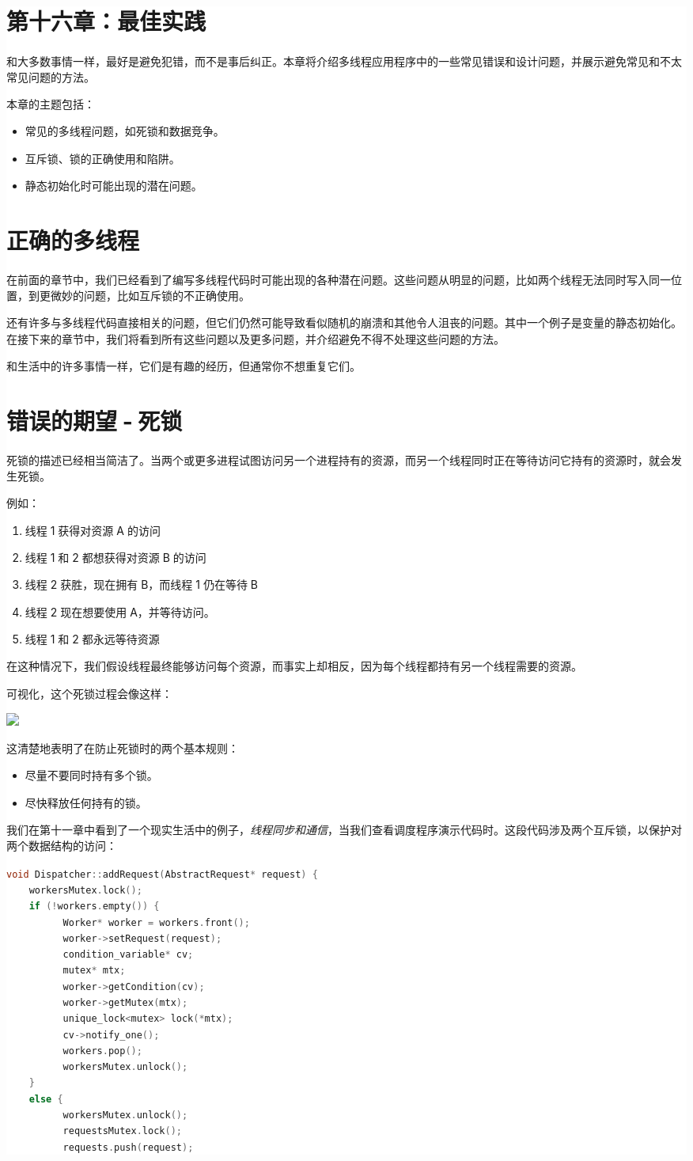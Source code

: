 # 第十六章：最佳实践

和大多数事情一样，最好是避免犯错，而不是事后纠正。本章将介绍多线程应用程序中的一些常见错误和设计问题，并展示避免常见和不太常见问题的方法。

本章的主题包括：

+   常见的多线程问题，如死锁和数据竞争。

+   互斥锁、锁的正确使用和陷阱。

+   静态初始化时可能出现的潜在问题。

# 正确的多线程

在前面的章节中，我们已经看到了编写多线程代码时可能出现的各种潜在问题。这些问题从明显的问题，比如两个线程无法同时写入同一位置，到更微妙的问题，比如互斥锁的不正确使用。

还有许多与多线程代码直接相关的问题，但它们仍然可能导致看似随机的崩溃和其他令人沮丧的问题。其中一个例子是变量的静态初始化。在接下来的章节中，我们将看到所有这些问题以及更多问题，并介绍避免不得不处理这些问题的方法。

和生活中的许多事情一样，它们是有趣的经历，但通常你不想重复它们。

# 错误的期望 - 死锁

死锁的描述已经相当简洁了。当两个或更多进程试图访问另一个进程持有的资源，而另一个线程同时正在等待访问它持有的资源时，就会发生死锁。

例如：

1.  线程 1 获得对资源 A 的访问

1.  线程 1 和 2 都想获得对资源 B 的访问

1.  线程 2 获胜，现在拥有 B，而线程 1 仍在等待 B

1.  线程 2 现在想要使用 A，并等待访问。

1.  线程 1 和 2 都永远等待资源

在这种情况下，我们假设线程最终能够访问每个资源，而事实上却相反，因为每个线程都持有另一个线程需要的资源。

可视化，这个死锁过程会像这样：

![](img/6bda8592-427c-467e-bfc6-e9a87991853a.png)

这清楚地表明了在防止死锁时的两个基本规则：

+   尽量不要同时持有多个锁。

+   尽快释放任何持有的锁。

我们在第十一章中看到了一个现实生活中的例子，*线程同步和通信*，当我们查看调度程序演示代码时。这段代码涉及两个互斥锁，以保护对两个数据结构的访问：

```cpp
void Dispatcher::addRequest(AbstractRequest* request) {
    workersMutex.lock();
    if (!workers.empty()) {
          Worker* worker = workers.front();
          worker->setRequest(request);
          condition_variable* cv;
          mutex* mtx;
          worker->getCondition(cv);
          worker->getMutex(mtx);
          unique_lock<mutex> lock(*mtx);
          cv->notify_one();
          workers.pop();
          workersMutex.unlock();
    }
    else {
          workersMutex.unlock();
          requestsMutex.lock();
          requests.push(request);
```